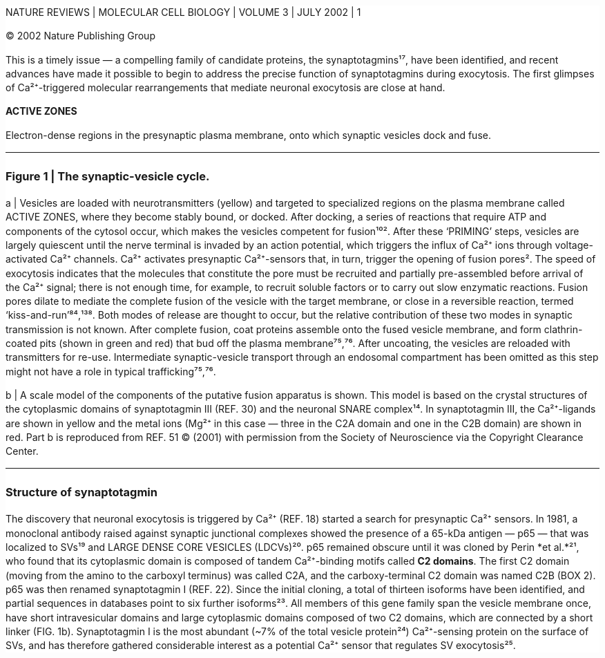 NATURE REVIEWS | MOLECULAR CELL BIOLOGY | VOLUME 3 | JULY 2002 | 1

© 2002 Nature Publishing Group

This is a timely issue — a compelling family of candidate proteins, the synaptotagmins¹⁷, have been identified, and recent advances have made it possible to begin to address the precise function of synaptotagmins during exocytosis. The first glimpses of Ca²⁺-triggered molecular rearrangements that mediate neuronal exocytosis are close at hand.

**ACTIVE ZONES**

Electron-dense regions in the presynaptic plasma membrane, onto which synaptic vesicles dock and fuse.

---

### Figure 1 | The synaptic-vesicle cycle.
a | Vesicles are loaded with neurotransmitters (yellow) and targeted to specialized regions on the plasma membrane called ACTIVE ZONES, where they become stably bound, or docked. After docking, a series of reactions that require ATP and components of the cytosol occur, which makes the vesicles competent for fusion¹⁰². After these ‘PRIMING’ steps, vesicles are largely quiescent until the nerve terminal is invaded by an action potential, which triggers the influx of Ca²⁺ ions through voltage-activated Ca²⁺ channels. Ca²⁺ activates presynaptic Ca²⁺-sensors that, in turn, trigger the opening of fusion pores². The speed of exocytosis indicates that the molecules that constitute the pore must be recruited and partially pre-assembled before arrival of the Ca²⁺ signal; there is not enough time, for example, to recruit soluble factors or to carry out slow enzymatic reactions. Fusion pores dilate to mediate the complete fusion of the vesicle with the target membrane, or close in a reversible reaction, termed ‘kiss-and-run’⁸⁴,¹³⁸. Both modes of release are thought to occur, but the relative contribution of these two modes in synaptic transmission is not known. After complete fusion, coat proteins assemble onto the fused vesicle membrane, and form clathrin-coated pits (shown in green and red) that bud off the plasma membrane⁷⁵,⁷⁶. After uncoating, the vesicles are reloaded with transmitters for re-use. Intermediate synaptic-vesicle transport through an endosomal compartment has been omitted as this step might not have a role in typical trafficking⁷⁵,⁷⁶.

b | A scale model of the components of the putative fusion apparatus is shown. This model is based on the crystal structures of the cytoplasmic domains of synaptotagmin III (REF. 30) and the neuronal SNARE complex¹⁴. In synaptotagmin III, the Ca²⁺-ligands are shown in yellow and the metal ions (Mg²⁺ in this case — three in the C2A domain and one in the C2B domain) are shown in red. Part b is reproduced from REF. 51 © (2001) with permission from the Society of Neuroscience via the Copyright Clearance Center.

---

### Structure of synaptotagmin

The discovery that neuronal exocytosis is triggered by Ca²⁺ (REF. 18) started a search for presynaptic Ca²⁺ sensors. In 1981, a monoclonal antibody raised against synaptic junctional complexes showed the presence of a 65-kDa antigen — p65 — that was localized to SVs¹⁹ and LARGE DENSE CORE VESICLES (LDCVs)²⁰. p65 remained obscure until it was cloned by Perin *et al.*²¹, who found that its cytoplasmic domain is composed of tandem Ca²⁺-binding motifs called **C2 domains**. The first C2 domain (moving from the amino to the carboxyl terminus) was called C2A, and the carboxy-terminal C2 domain was named C2B (BOX 2). p65 was then renamed synaptotagmin I (REF. 22). Since the initial cloning, a total of thirteen isoforms have been identified, and partial sequences in databases point to six further isoforms²³. All members of this gene family span the vesicle membrane once, have short intravesicular domains and large cytoplasmic domains composed of two C2 domains, which are connected by a short linker (FIG. 1b). Synaptotagmin I is the most abundant (~7% of the total vesicle protein²⁴) Ca²⁺-sensing protein on the surface of SVs, and has therefore gathered considerable interest as a potential Ca²⁺ sensor that regulates SV exocytosis²⁵.
